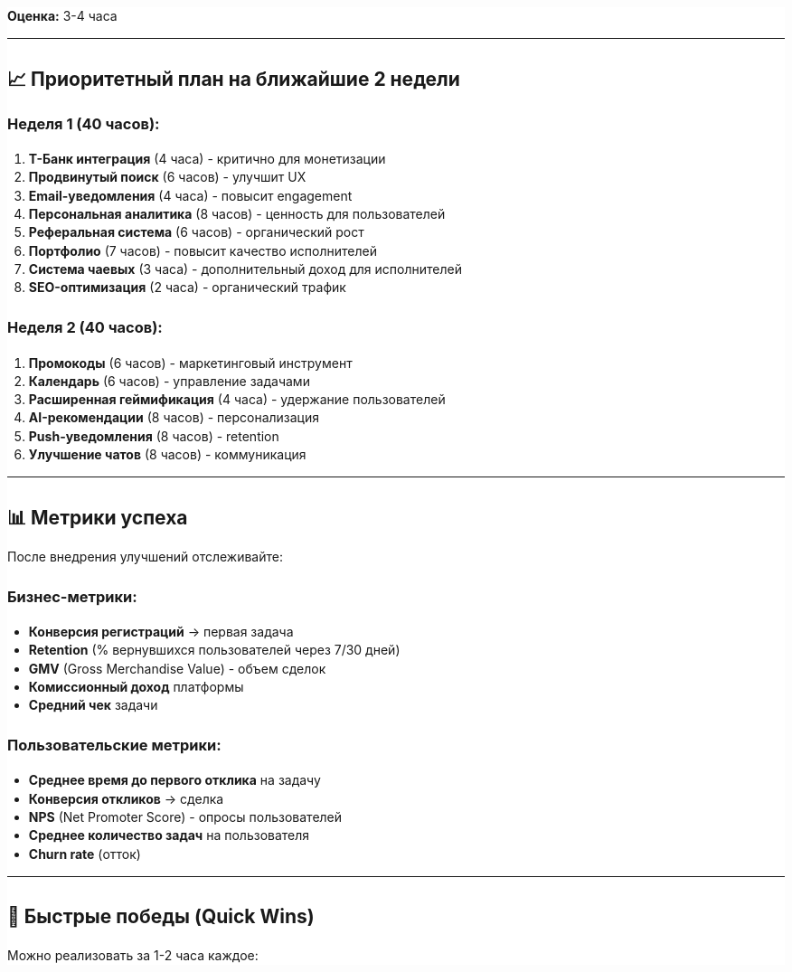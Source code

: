 **Оценка:** 3-4 часа

---

## 📈 Приоритетный план на ближайшие 2 недели

### Неделя 1 (40 часов):
1. **Т-Банк интеграция** (4 часа) - критично для монетизации
2. **Продвинутый поиск** (6 часов) - улучшит UX
3. **Email-уведомления** (4 часа) - повысит engagement
4. **Персональная аналитика** (8 часов) - ценность для пользователей
5. **Реферальная система** (6 часов) - органический рост
6. **Портфолио** (7 часов) - повысит качество исполнителей
7. **Система чаевых** (3 часа) - дополнительный доход для исполнителей
8. **SEO-оптимизация** (2 часа) - органический трафик

### Неделя 2 (40 часов):
1. **Промокоды** (6 часов) - маркетинговый инструмент
2. **Календарь** (6 часов) - управление задачами
3. **Расширенная геймификация** (4 часа) - удержание пользователей
4. **AI-рекомендации** (8 часов) - персонализация
5. **Push-уведомления** (8 часов) - retention
6. **Улучшение чатов** (8 часов) - коммуникация

---

## 📊 Метрики успеха

После внедрения улучшений отслеживайте:

### Бизнес-метрики:
- **Конверсия регистраций** → первая задача
- **Retention** (% вернувшихся пользователей через 7/30 дней)
- **GMV** (Gross Merchandise Value) - объем сделок
- **Комиссионный доход** платформы
- **Средний чек** задачи

### Пользовательские метрики:
- **Среднее время до первого отклика** на задачу
- **Конверсия откликов** → сделка
- **NPS** (Net Promoter Score) - опросы пользователей
- **Среднее количество задач** на пользователя
- **Churn rate** (отток)

---

## 🎯 Быстрые победы (Quick Wins)

Можно реализовать за 1-2 часа каждое:
